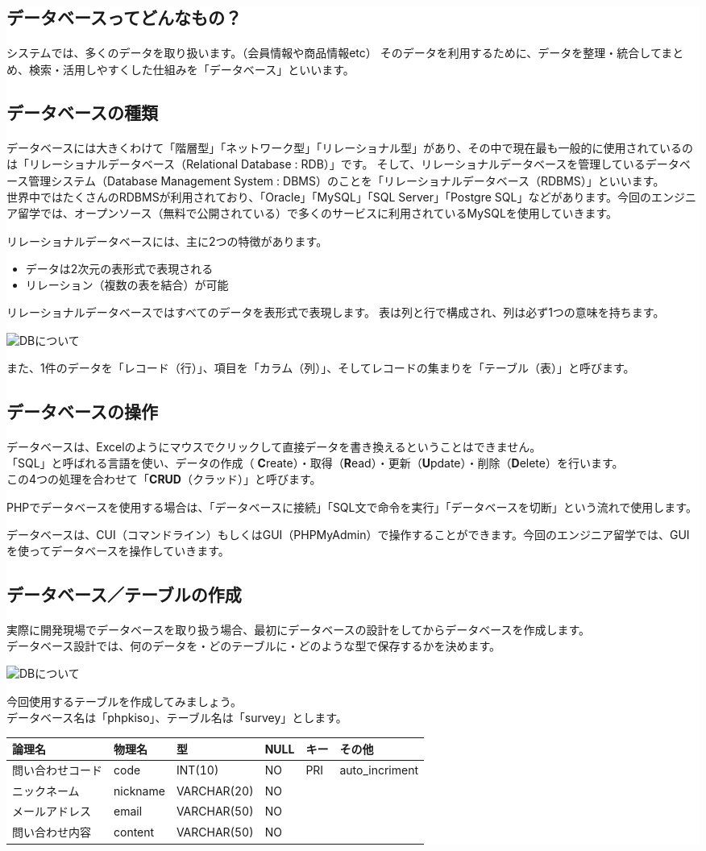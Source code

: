 ## データベースってどんなもの？
システムでは、多くのデータを取り扱います。（会員情報や商品情報etc）
そのデータを利用するために、データを整理・統合してまとめ、検索・活用しやすくした仕組みを「データベース」といいます。

## データベースの種類
データベースには大きくわけて「階層型」「ネットワーク型」「リレーショナル型」があり、その中で現在最も一般的に使用されているのは「リレーショナルデータベース（Relational Database : RDB）」です。
そして、リレーショナルデータベースを管理しているデータベース管理システム（Database Management System : DBMS）のことを「リレーショナルデータベース（RDBMS）」といいます。  
世界中ではたくさんのRDBMSが利用されており、「Oracle」「MySQL」「SQL Server」「Postgre SQL」などがあります。今回のエンジニア留学では、オープンソース（無料で公開されている）で多くのサービスに利用されているMySQLを使用していきます。

リレーショナルデータベースには、主に2つの特徴があります。

* データは2次元の表形式で表現される
* リレーション（複数の表を結合）が可能

リレーショナルデータベースではすべてのデータを表形式で表現します。
表は列と行で構成され、列は必ず1つの意味を持ちます。

<img src="http://hackers.nexseed.net/images/curriculum_images/db_1.png" alt="DBについて" style="width: 80%;">

また、1件のデータを「レコード（行）」、項目を「カラム（列）」、そしてレコードの集まりを「テーブル（表）」と呼びます。

## データベースの操作
データベースは、Excelのようにマウスでクリックして直接データを書き換えるということはできません。  
「SQL」と呼ばれる言語を使い、データの作成（ **C**reate）・取得（**R**ead）・更新（**U**pdate）・削除（**D**elete）を行います。  
この4つの処理を合わせて「**CRUD**（クラッド）」と呼びます。

PHPでデータベースを使用する場合は、「データベースに接続」「SQL文で命令を実行」「データベースを切断」という流れで使用します。

データベースは、CUI（コマンドライン）もしくはGUI（PHPMyAdmin）で操作することができます。今回のエンジニア留学では、GUIを使ってデータベースを操作していきます。

## データベース／テーブルの作成

実際に開発現場でデータベースを取り扱う場合、最初にデータベースの設計をしてからデータベースを作成します。  
データベース設計では、何のデータを・どのテーブルに・どのような型で保存するかを決めます。

<img src="http://hackers.nexseed.net/images/curriculum_images/db_2.png" alt="DBについて" style="width: 80%;">

今回使用するテーブルを作成してみましょう。  
データベース名は「phpkiso」、テーブル名は「survey」とします。

|論理名|物理名|型|NULL|キー|その他|
|:--|:--|:--|:--|:--|:--|
|問い合わせコード|code|INT(10)|NO|PRI|auto_incriment|
|ニックネーム|nickname|VARCHAR(20)|NO|||
|メールアドレス|email|VARCHAR(50)|NO|||
|問い合わせ内容|content|VARCHAR(50)|NO|||

